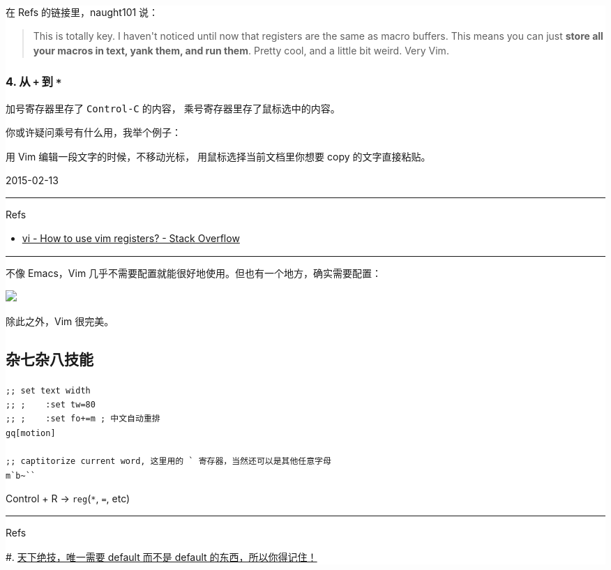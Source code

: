 在 Refs 的链接里，naught101 说：

>  This is totally key. I haven't noticed until now that
> registers are the same as macro buffers. This means you
> can just **store all your macros in text, yank them, and run them**.
> Pretty cool, and a little bit weird. Very Vim.

### 4. 从 `+` 到 `*`

加号寄存器里存了 <kbd>Control-C</kbd> 的内容，
乘号寄存器里存了鼠标选中的内容。

你或许疑问乘号有什么用，我举个例子：

用 Vim 编辑一段文字的时候，不移动光标，
用鼠标选择当前文档里你想要 copy 的文字直接粘贴。

2015-02-13

---

Refs

* [vi - How to use vim registers? - Stack Overflow](http://stackoverflow.com/questions/1497958/how-to-use-vim-registers)

---

不像 Emacs，Vim 几乎不需要配置就能很好地使用。但也有一个地方，确实需要配置：

![](http://gnat.qiniudn.com/pics/vim-default.png)

除此之外，Vim 很完美。

杂七杂八技能
------------

```plain
;; set text width
;; ;    :set tw=80
;; ;    :set fo+=m ; 中文自动重排
gq[motion]

;; captitorize current word, 这里用的 ` 寄存器，当然还可以是其他任意字母
m`b~``
```

Control + R &rarr; `reg`(`*`, `=`, etc)

---

Refs

#. [天下绝技，唯一需要 default 而不是 default 的东西，所以你得记住！](http://dvorak4tzx.lofter.com/post/1d4021c8_84b3717)


[^vimacs]: 当然，还谈不上完虐。
[^ace]: 如果你不知道 ACE 编辑器，可以去查查。它支持浏览器中使用 Vim 编辑模式。
[^morevim]: 本文最初的本意是要黑 Vim。罪过罪过，感谢 Vim 拯救我的小拇指。
[dvpe]: https://github.com/district10/neo_keyboard_layout
[cheatsheet]: http://overapi.com/static/cs/vim-brain.png